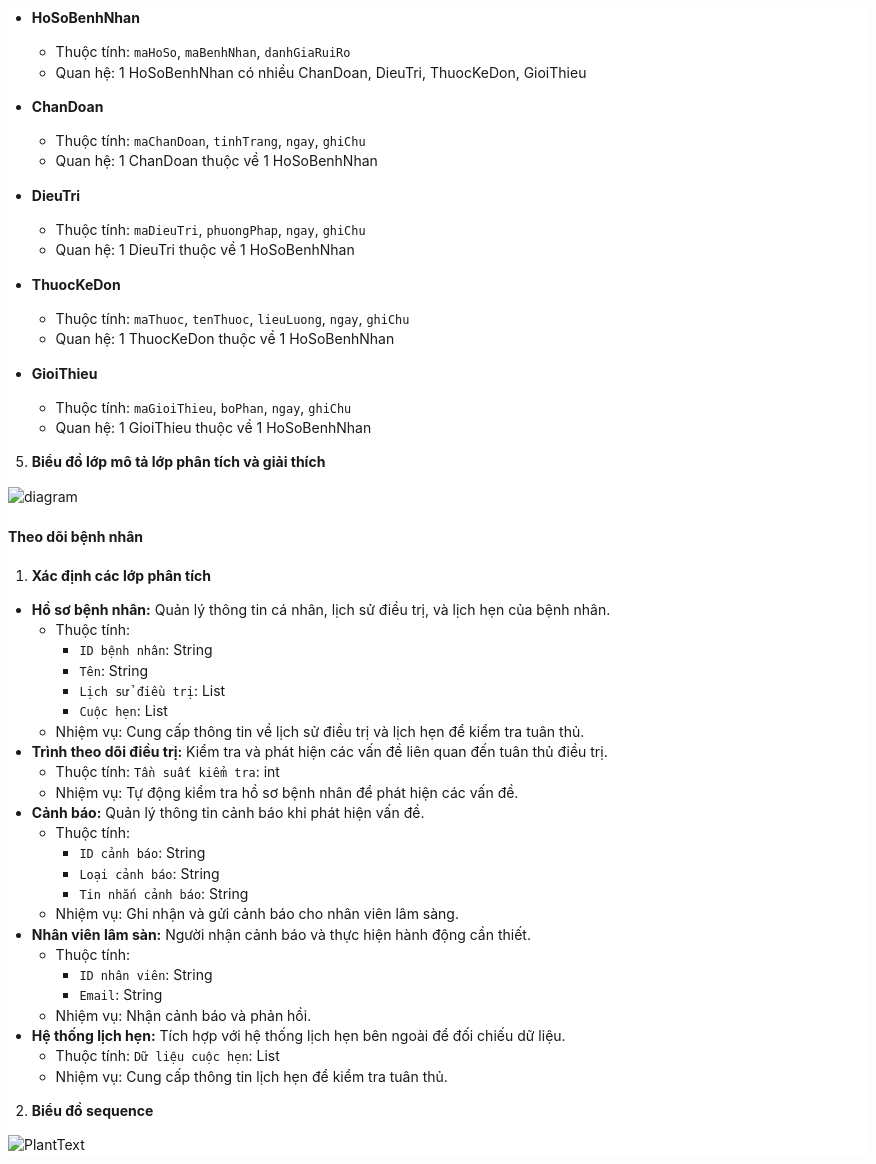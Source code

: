 - **HoSoBenhNhan**
  - Thuộc tính: `maHoSo`, `maBenhNhan`, `danhGiaRuiRo`
  - Quan hệ: 1 HoSoBenhNhan có nhiều ChanDoan, DieuTri, ThuocKeDon, GioiThieu

- **ChanDoan**
  - Thuộc tính: `maChanDoan`, `tinhTrang`, `ngay`, `ghiChu`
  - Quan hệ: 1 ChanDoan thuộc về 1 HoSoBenhNhan

- **DieuTri**
  - Thuộc tính: `maDieuTri`, `phuongPhap`, `ngay`, `ghiChu`
  - Quan hệ: 1 DieuTri thuộc về 1 HoSoBenhNhan

- **ThuocKeDon**
  - Thuộc tính: `maThuoc`, `tenThuoc`, `lieuLuong`, `ngay`, `ghiChu`
  - Quan hệ: 1 ThuocKeDon thuộc về 1 HoSoBenhNhan

- **GioiThieu**
  - Thuộc tính: `maGioiThieu`, `boPhan`, `ngay`, `ghiChu`
  - Quan hệ: 1 GioiThieu thuộc về 1 HoSoBenhNhan
5. **Biểu đồ lớp mô tả lớp phân tích và giải thích**

![diagram](https://www.planttext.com/plantuml/png/b591QiCm4Bph5SB7Ga9xzId4XWHgIeX5xjj4Q1ViLR2jGYbzMGzzKhzGd4QsvIGkEUumcftLpC_Nzw9ke6fSMOXz0NKjbvhn1O7bXv1Ibk3dMEPDHMnQjD71U218a8O86tZFYJ6MAJJwz0Gj6qMSaUQr3hdEaXfk-1HdB-tU7MdEeCo1ZRVauGbBRq2giW7Xke5krx9ruNQ3mpqmFgm_of2DfQBoRq1Aq5qAhsrknv_QOaFPwzzy0COLmTRHrbxg9WYSsbxJpy7HnAWgO3DnmmtRAMcdAlBgvt6eSqHdsMmGZlUhAtHs_wnJsza_8QD4Bx22jClQhVTlN57RCjBEB-o0UA3rQZUZ4FvJxwADdY8vcydeSJv_Y8BKnRZ7KK3jYYRw3eQCqNiHLEgMs0J9LsMASmvyYjA7ECNg_baiD1zSMVm2003__mC0)

#### **Theo dõi bệnh nhân**

1. **Xác định các lớp phân tích**

- **Hồ sơ bệnh nhân:** Quản lý thông tin cá nhân, lịch sử điều trị, và lịch hẹn của bệnh nhân.
  - Thuộc tính:
    - `ID bệnh nhân`: String
    - `Tên`: String
    - `Lịch sử điều trị`: List<DieuTri>
    - `Cuộc hẹn`: List<CuocHen>
  - Nhiệm vụ: Cung cấp thông tin về lịch sử điều trị và lịch hẹn để kiểm tra tuân thủ.
- **Trình theo dõi điều trị:** Kiểm tra và phát hiện các vấn đề liên quan đến tuân thủ điều trị.
  - Thuộc tính: `Tần suất kiểm tra`: int
  - Nhiệm vụ: Tự động kiểm tra hồ sơ bệnh nhân để phát hiện các vấn đề.
- **Cảnh báo:** Quản lý thông tin cảnh báo khi phát hiện vấn đề.
  - Thuộc tính:
    - `ID cảnh báo`: String
    - `Loại cảnh báo`: String
    - `Tin nhắn cảnh báo`: String
  - Nhiệm vụ: Ghi nhận và gửi cảnh báo cho nhân viên lâm sàng.
- **Nhân viên lâm sàn:** Người nhận cảnh báo và thực hiện hành động cần thiết.
  - Thuộc tính:
    - `ID nhân viên`: String
    - `Email`: String
  - Nhiệm vụ: Nhận cảnh báo và phản hồi.
- **Hệ thống lịch hẹn:** Tích hợp với hệ thống lịch hẹn bên ngoài để đối chiếu dữ liệu.
  - Thuộc tính: `Dữ liệu cuộc hẹn`: List<CuocHen>
  - Nhiệm vụ: Cung cấp thông tin lịch hẹn để kiểm tra tuân thủ.

2. **Biểu đồ sequence**

![PlantText](https://www.planttext.com/plantuml/png/ZLE_IiD06DyFxXq-EkdW2sIGqWeMMefWSRzUGkyWlIl9jU0e3XsSYfERgRY88g8E9eF3YUznR-ANDCMaLJJRST_lxtrfneP5PZeEAM7Sw0WQVM6N2cRItYa8xN8CiRrMemQm6Fg2gHCPA4ec299SJfWoq1X4zbu9C2BGuDjN2HyBwRApAPZ8PHS5SX199GOuSA3b1hhZiak8FnCOkcoED2hNBq0TVQnRWHAvx3PeZe8kMwWHXAZ21GYNlgs0FSb5PyjcswKto3-qYIwcsao95jEK5D7bZ9bWmsVr17lxDKCUz5nwUuecx0jwC5AXWH-IK595mHxIL6azFA4lc65XuBli4KBiRZxTuDZsKcRqe8lpvsFicjMAeAIS-Bza7OwjX0QEX4qCY7m0bm8JAtnT1582-6sQAYj51PSc6lXtux33XSIMNFfkgZoxAw8Ic7Eibyo3GvSzo7N11Kc5a98WZ0FehcwvVVxRNRs44falqHDV9nIuwwBWk58Zb50-9NxmoteqyRhuSxu0)
